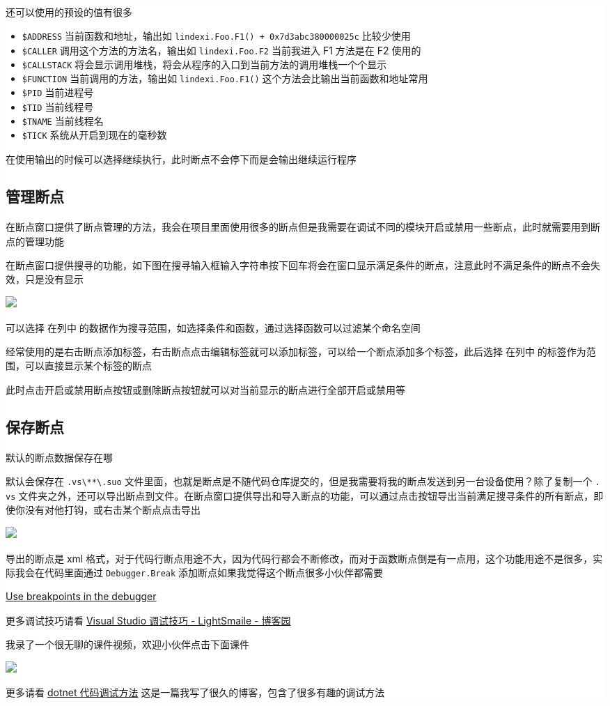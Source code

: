 还可以使用的预设的值有很多

- `$ADDRESS` 当前函数和地址，输出如 `lindexi.Foo.F1() + 0x7d3abc380000025c` 比较少使用
- `$CALLER` 调用这个方法的方法名，输出如 `lindexi.Foo.F2` 当前我进入 F1 方法是在 F2 使用的
- `$CALLSTACK` 将会显示调用堆栈，将会从程序的入口到当前方法的调用堆栈一个个显示
- `$FUNCTION` 当前调用的方法，输出如 `lindexi.Foo.F1()` 这个方法会比输出当前函数和地址常用
- `$PID` 当前进程号
- `$TID` 当前线程号
- `$TNAME` 当前线程名
- `$TICK` 系统从开启到现在的毫秒数

在使用输出的时候可以选择继续执行，此时断点不会停下而是会输出继续运行程序

## 管理断点

在断点窗口提供了断点管理的方法，我会在项目里面使用很多的断点但是我需要在调试不同的模块开启或禁用一些断点，此时就需要用到断点的管理功能

在断点窗口提供搜寻的功能，如下图在搜寻输入框输入字符串按下回车将会在窗口显示满足条件的断点，注意此时不满足条件的断点不会失效，只是没有显示



![](images/img-lindexi%2F201962119364743.png)

可以选择 在列中 的数据作为搜寻范围，如选择条件和函数，通过选择函数可以过滤某个命名空间

经常使用的是右击断点添加标签，右击断点点击编辑标签就可以添加标签，可以给一个断点添加多个标签，此后选择 在列中 的标签作为范围，可以直接显示某个标签的断点

此时点击开启或禁用断点按钮或删除断点按钮就可以对当前显示的断点进行全部开启或禁用等

## 保存断点

默认的断点数据保存在哪

默认会保存在 `.vs\**\.suo` 文件里面，也就是断点是不随代码仓库提交的，但是我需要将我的断点发送到另一台设备使用？除了复制一个 `.vs` 文件夹之外，还可以导出断点到文件。在断点窗口提供导出和导入断点的功能，可以通过点击按钮导出当前满足搜寻条件的所有断点，即使你没有对他打钩，或右击某个断点点击导出



![](images/img-lindexi%2F2019621194735998.png)

导出的断点是 xml 格式，对于代码行断点用途不大，因为代码行都会不断修改，而对于函数断点倒是有一点用，这个功能用途不是很多，实际我会在代码里面通过 `Debugger.Break` 添加断点如果我觉得这个断点很多小伙伴都需要

[Use breakpoints in the debugger](https://docs.microsoft.com/en-us/visualstudio/debugger/using-breakpoints?view=vs-2019 )

更多调试技巧请看 [Visual Studio 调试技巧 - LightSmaile - 博客园](https://www.cnblogs.com/LightSmile/p/11055665.html#!comments )

我录了一个很无聊的课件视频，欢迎小伙伴点击下面课件



[![](http://cdn.lindexi.site/lindexi%2F2019107123420756)](https://r302.cc/xy1ar5)

更多请看 [dotnet 代码调试方法](https://blog.lindexi.com/post/dotnet-%E4%BB%A3%E7%A0%81%E8%B0%83%E8%AF%95%E6%96%B9%E6%B3%95.html) 这是一篇我写了很久的博客，包含了很多有趣的调试方法

